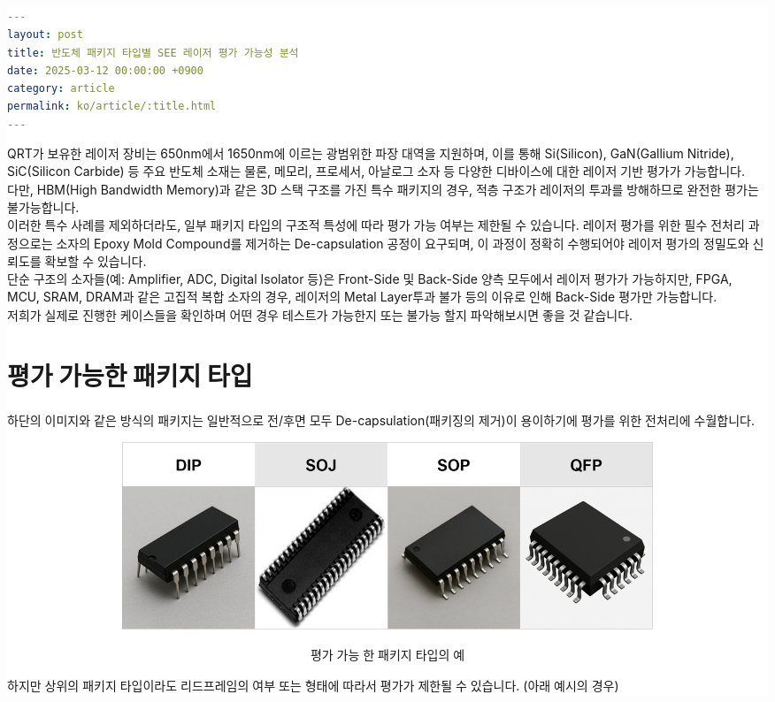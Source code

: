 ```yaml
---
layout: post
title: 반도체 패키지 타입별 SEE 레이저 평가 가능성 분석
date: 2025-03-12 00:00:00 +0900
category: article
permalink: ko/article/:title.html
---
```


QRT가 보유한 레이저 장비는 650nm에서 1650nm에 이르는 광범위한 파장 대역을 지원하며, 이를 통해 Si(Silicon), GaN(Gallium Nitride), SiC(Silicon Carbide) 등 주요 반도체 소재는 물론, 메모리, 프로세서, 아날로그 소자 등 다양한 디바이스에 대한 레이저 기반 평가가 가능합니다.
<br>
다만, HBM(High Bandwidth Memory)과 같은 3D 스택 구조를 가진 특수 패키지의 경우, 적층 구조가 레이저의 투과를 방해하므로 완전한 평가는 불가능합니다.
<br>
이러한 특수 사례를 제외하더라도, 일부 패키지 타입의 구조적 특성에 따라 평가 가능 여부는 제한될 수 있습니다. 레이저 평가를 위한 필수 전처리 과정으로는 소자의 Epoxy Mold Compound를 제거하는 De-capsulation 공정이 요구되며, 이 과정이 정확히 수행되어야 레이저 평가의 정밀도와 신뢰도를 확보할 수 있습니다.
<br>
단순 구조의 소자들(예: Amplifier, ADC, Digital Isolator 등)은 Front-Side 및 Back-Side 양측 모두에서 레이저 평가가 가능하지만, FPGA, MCU, SRAM, DRAM과 같은 고집적 복합 소자의 경우, 레이저의 Metal Layer투과 불가 등의 이유로 인해 Back-Side 평가만 가능합니다.
<br>
저희가 실제로 진행한 케이스들을 확인하며 어떤 경우 테스트가 가능한지 또는 불가능 할지 파악해보시면 좋을 것 같습니다.


# 평가 가능한 패키지 타입

하단의 이미지와 같은 방식의 패키지는 일반적으로 전/후면 모두 De-capsulation(패키징의 제거)이 용이하기에 평가를 위한 전처리에 수월합니다. 

<p align= "center">
<img src="/assets/Articles/평가가능소자.png" style="width: 100%; max-width: 600px;" alt= "lead-frame type package">
</p>
<p align= "center">평가 가능 한 패키지 타입의 예</p>


하지만 상위의 패키지 타입이라도 리드프레임의 여부 또는 형태에 따라서 평가가 제한될 수 있습니다. (아래 예시의 경우)

<p align= "center">